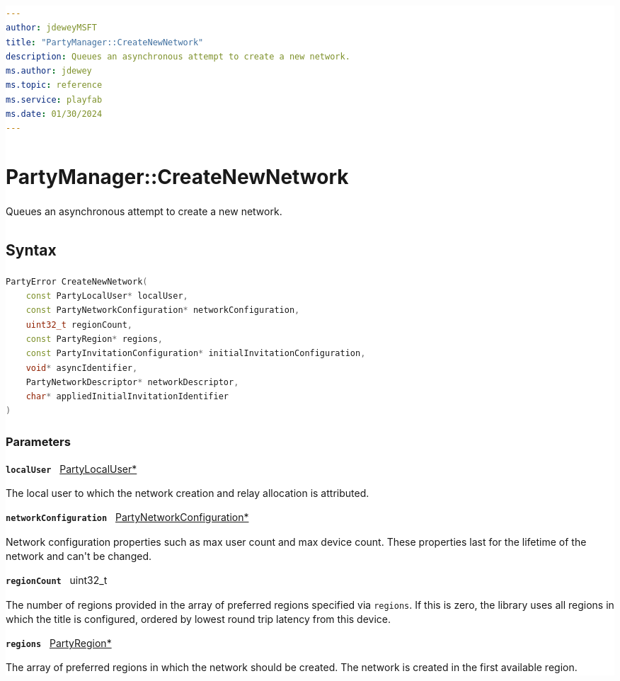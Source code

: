 ```yaml
---
author: jdeweyMSFT
title: "PartyManager::CreateNewNetwork"
description: Queues an asynchronous attempt to create a new network.
ms.author: jdewey
ms.topic: reference
ms.service: playfab
ms.date: 01/30/2024
---
```


# PartyManager::CreateNewNetwork  

Queues an asynchronous attempt to create a new network.  

## Syntax  
  
```cpp
PartyError CreateNewNetwork(  
    const PartyLocalUser* localUser,  
    const PartyNetworkConfiguration* networkConfiguration,  
    uint32_t regionCount,  
    const PartyRegion* regions,  
    const PartyInvitationConfiguration* initialInvitationConfiguration,  
    void* asyncIdentifier,  
    PartyNetworkDescriptor* networkDescriptor,  
    char* appliedInitialInvitationIdentifier  
)  
```  
  
### Parameters  
  
**`localUser`** &nbsp; [PartyLocalUser*](../../PartyLocalUser/partylocaluser.md)  
  
The local user to which the network creation and relay allocation is attributed.  
  
**`networkConfiguration`** &nbsp; [PartyNetworkConfiguration*](../../../structs/partynetworkconfiguration.md)  
  
Network configuration properties such as max user count and max device count. These properties last for the lifetime of the network and can't be changed.  
  
**`regionCount`** &nbsp; uint32_t  
  
The number of regions provided in the array of preferred regions specified via `regions`. If this is zero, the library uses all regions in which the title is configured, ordered by lowest round trip latency from this device.  
  
**`regions`** &nbsp; [PartyRegion*](../../../structs/partyregion.md)  
  
The array of preferred regions in which the network should be created. The network is created in the first available region.  
  